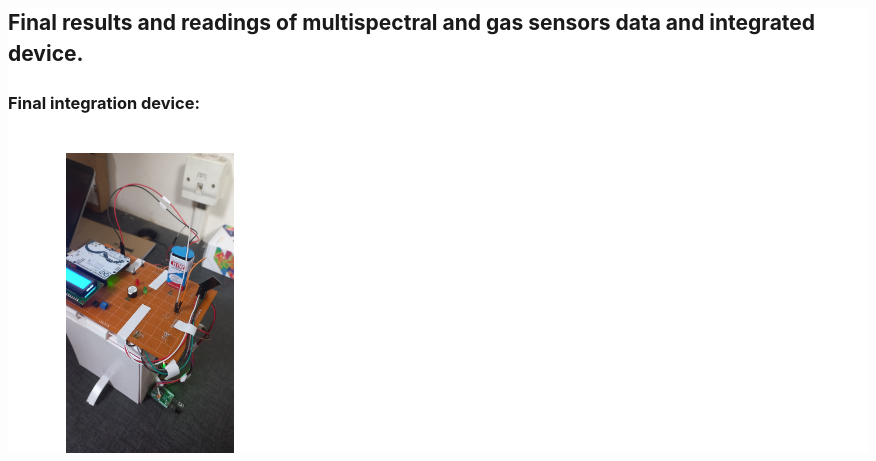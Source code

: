 ## **Final results and readings of multispectral and gas sensors data and integrated device**.

### Final integration device:

 <br>
<div style="display:flex; align-items: stretch;">
    <img src="/project images/47.jpeg" alt="Image 1" style="width:33%; height:300px;">